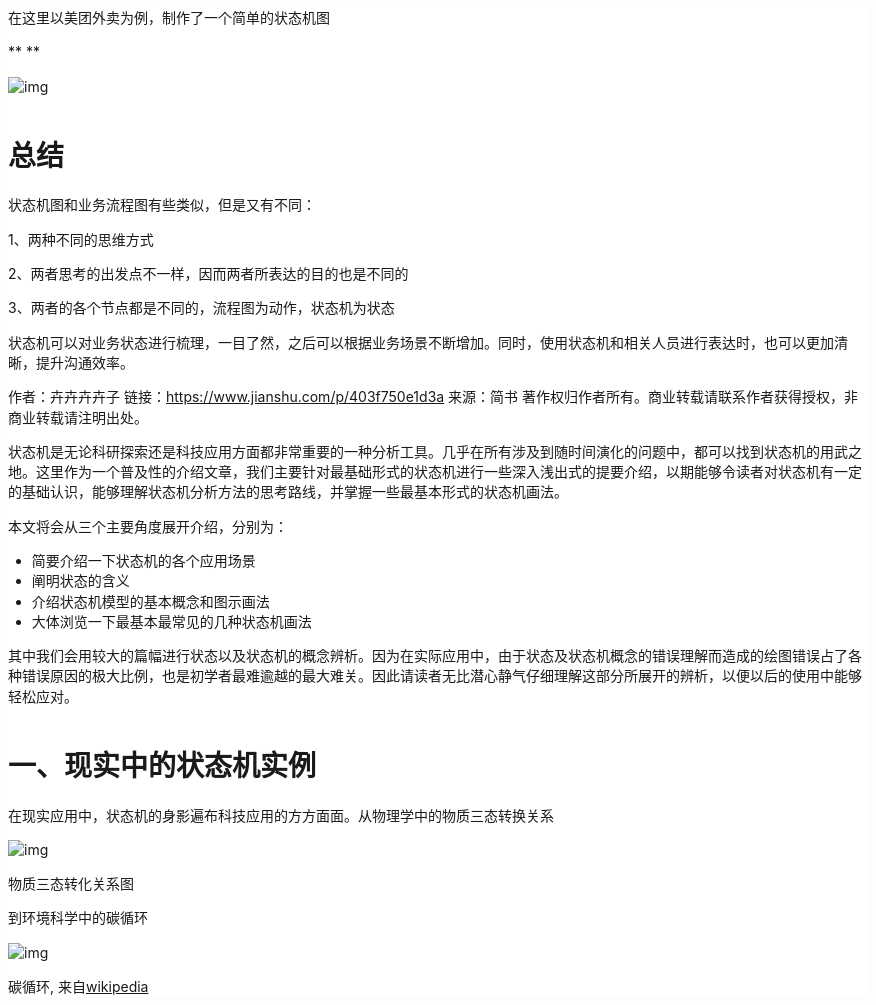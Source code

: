 在这里以美团外卖为例，制作了一个简单的状态机图

**
**

![img](https:////upload-images.jianshu.io/upload_images/6306801-e16015aae6725083.jpg?imageMogr2/auto-orient/strip|imageView2/2/w/1200/format/webp)

# **总结**

状态机图和业务流程图有些类似，但是又有不同：

1、两种不同的思维方式

2、两者思考的出发点不一样，因而两者所表达的目的也是不同的

3、两者的各个节点都是不同的，流程图为动作，状态机为状态

状态机可以对业务状态进行梳理，一目了然，之后可以根据业务场景不断增加。同时，使用状态机和相关人员进行表达时，也可以更加清晰，提升沟通效率。



作者：卉卉卉卉子
链接：https://www.jianshu.com/p/403f750e1d3a
来源：简书
著作权归作者所有。商业转载请联系作者获得授权，非商业转载请注明出处。



状态机是无论科研探索还是科技应用方面都非常重要的一种分析工具。几乎在所有涉及到随时间演化的问题中，都可以找到状态机的用武之地。这里作为一个普及性的介绍文章，我们主要针对最基础形式的状态机进行一些深入浅出式的提要介绍，以期能够令读者对状态机有一定的基础认识，能够理解状态机分析方法的思考路线，并掌握一些最基本形式的状态机画法。

本文将会从三个主要角度展开介绍，分别为：

- 简要介绍一下状态机的各个应用场景
- 阐明状态的含义
- 介绍状态机模型的基本概念和图示画法
- 大体浏览一下最基本最常见的几种状态机画法

其中我们会用较大的篇幅进行状态以及状态机的概念辨析。因为在实际应用中，由于状态及状态机概念的错误理解而造成的绘图错误占了各种错误原因的极大比例，也是初学者最难逾越的最大难关。因此请读者无比潜心静气仔细理解这部分所展开的辨析，以便以后的使用中能够轻松应对。

# 一、现实中的状态机实例

在现实应用中，状态机的身影遍布科技应用的方方面面。从物理学中的物质三态转换关系



![img](https:////upload-images.jianshu.io/upload_images/286746-afe637564e3199ab.png?imageMogr2/auto-orient/strip|imageView2/2/w/600/format/webp)

物质三态转化关系图

到环境科学中的碳循环



![img](https:////upload-images.jianshu.io/upload_images/286746-d124602766144df8.png?imageMogr2/auto-orient/strip|imageView2/2/w/460/format/webp)

碳循环, 来自[wikipedia](https://en.wikipedia.org/wiki/Carbon_cycle)
